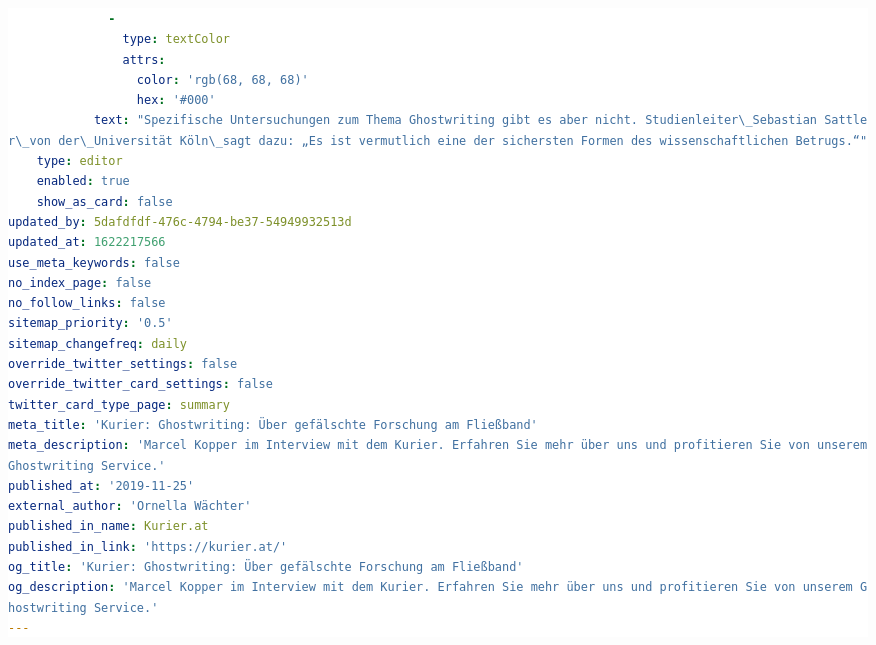 ```yaml
              -
                type: textColor
                attrs:
                  color: 'rgb(68, 68, 68)'
                  hex: '#000'
            text: "Spezifische Untersuchungen zum Thema Ghostwriting gibt es aber nicht. Studienleiter\_Sebastian Sattler\_von der\_Universität Köln\_sagt dazu: „Es ist vermutlich eine der sichersten Formen des wissenschaftlichen Betrugs.“"
    type: editor
    enabled: true
    show_as_card: false
updated_by: 5dafdfdf-476c-4794-be37-54949932513d
updated_at: 1622217566
use_meta_keywords: false
no_index_page: false
no_follow_links: false
sitemap_priority: '0.5'
sitemap_changefreq: daily
override_twitter_settings: false
override_twitter_card_settings: false
twitter_card_type_page: summary
meta_title: 'Kurier: Ghostwriting: Über gefälschte Forschung am Fließband'
meta_description: 'Marcel Kopper im Interview mit dem Kurier. Erfahren Sie mehr über uns und profitieren Sie von unserem Ghostwriting Service.'
published_at: '2019-11-25'
external_author: 'Ornella Wächter'
published_in_name: Kurier.at
published_in_link: 'https://kurier.at/'
og_title: 'Kurier: Ghostwriting: Über gefälschte Forschung am Fließband'
og_description: 'Marcel Kopper im Interview mit dem Kurier. Erfahren Sie mehr über uns und profitieren Sie von unserem Ghostwriting Service.'
---
```

